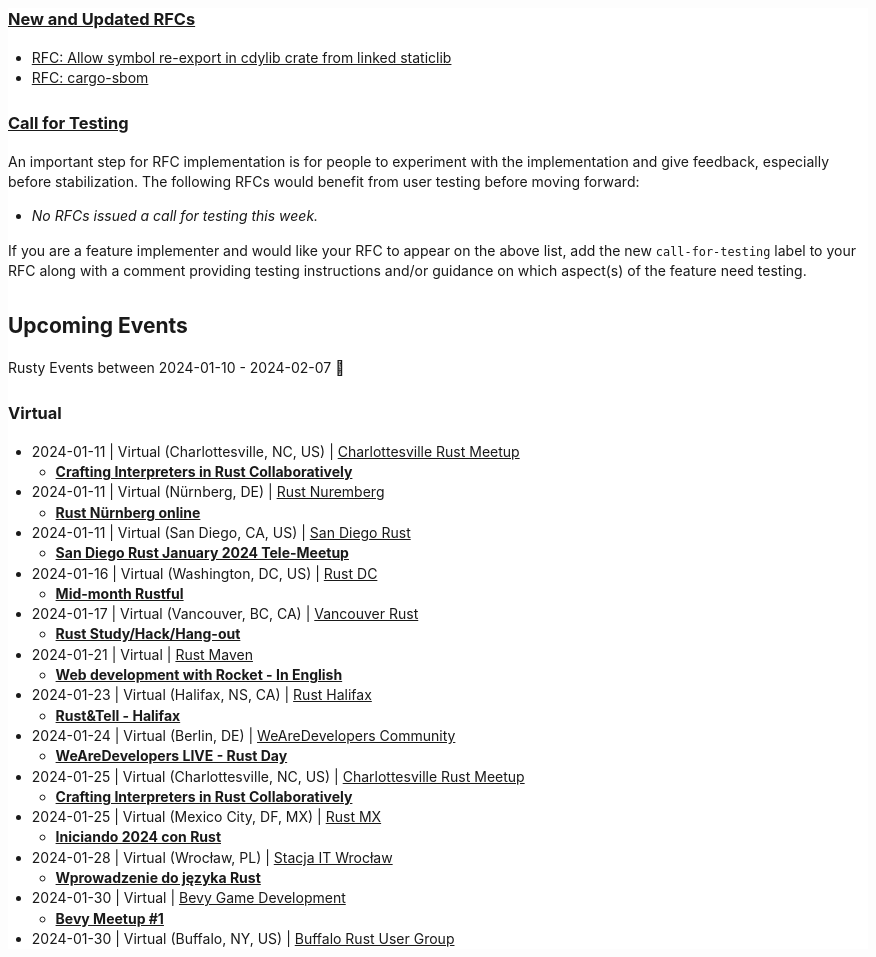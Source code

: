 ### [New and Updated RFCs](https://github.com/rust-lang/rfcs/pulls)
* [RFC: Allow symbol re-export in cdylib crate from linked staticlib](https://github.com/rust-lang/rfcs/pull/3556)
* [RFC: cargo-sbom](https://github.com/rust-lang/rfcs/pull/3553)

### [Call for Testing](https://github.com/rust-lang/rfcs/issues?q=label%3Acall-for-testing)
An important step for RFC implementation is for people to experiment with the
implementation and give feedback, especially before stabilization.  The following
RFCs would benefit from user testing before moving forward:

* *No RFCs issued a call for testing this week.*

If you are a feature implementer and would like your RFC to appear on the above list, add the new `call-for-testing`
label to your RFC along with a comment providing testing instructions and/or guidance on which aspect(s) of the feature
need testing.

## Upcoming Events

Rusty Events between 2024-01-10 - 2024-02-07 🦀

### Virtual

* 2024-01-11 | Virtual (Charlottesville, NC, US) | [Charlottesville Rust Meetup](https://www.meetup.com/charlottesville-rust-meetup/)
    * [**Crafting Interpreters in Rust Collaboratively**](https://www.meetup.com/charlottesville-rust-meetup/events/297687491/)
* 2024-01-11 | Virtual (Nürnberg, DE) | [Rust Nuremberg](https://www.meetup.com/rust-noris/)
    * [**Rust Nürnberg online**](https://www.meetup.com/rust-noris/events/295679708/)
* 2024-01-11 | Virtual (San Diego, CA, US) | [San Diego Rust](https://www.meetup.com/san-diego-rust/)
    * [**San Diego Rust January 2024 Tele-Meetup**](https://www.meetup.com/san-diego-rust/events/298441403/)
* 2024-01-16 | Virtual (Washington, DC, US) | [Rust DC](https://www.meetup.com/rustdc/)
    * [**Mid-month Rustful**](https://www.meetup.com/rustdc/events/297128172/)
* 2024-01-17 | Virtual (Vancouver, BC, CA) | [Vancouver Rust](https://www.meetup.com/vancouver-rust/)
    * [**Rust Study/Hack/Hang-out**](https://www.meetup.com/vancouver-rust/events/292763502/)
* 2024-01-21 | Virtual | [Rust Maven](https://meet-os.com/group/1)
    * [**Web development with Rocket - In English**](https://meet-os.com/event/1)
* 2024-01-23 | Virtual (Halifax, NS, CA) | [Rust Halifax](https://www.meetup.com/rust-tell-halifax/)
    * [**Rust&Tell - Halifax**](https://www.meetup.com/rust-tell-halifax/events/298011202/)
* 2024-01-24 | Virtual (Berlin, DE) | [WeAreDevelopers Community](https://www.meetup.com/wearedevelopers-community/)
    * [**WeAreDevelopers LIVE - Rust Day**](https://www.meetup.com/wearedevelopers-community/events/297065638/)
* 2024-01-25 | Virtual (Charlottesville, NC, US) | [Charlottesville Rust Meetup](https://www.meetup.com/charlottesville-rust-meetup/)
    * [**Crafting Interpreters in Rust Collaboratively**](https://www.meetup.com/charlottesville-rust-meetup/events/298058222/)
* 2024-01-25 | Virtual (Mexico City, DF, MX) | [Rust MX](https://www.meetup.com/rust-mx/)
    * [**Iniciando 2024 con Rust**](https://www.meetup.com/rust-mx/events/298439198/)
* 2024-01-28 | Virtual (Wrocław, PL) | [Stacja IT Wrocław](https://www.meetup.com/stacja-it-wroclaw/)
    * [**Wprowadzenie do języka Rust**](https://www.meetup.com/stacja-it-wroclaw/events/297899705/)
* 2024-01-30 | Virtual | [Bevy Game Development](https://www.meetup.com/bevy-game-development/)
    * [**Bevy Meetup #1**](https://www.meetup.com/bevy-game-development/events/298399958/)
* 2024-01-30 | Virtual (Buffalo, NY, US) | [Buffalo Rust User Group](https://www.meetup.com/buffalo-rust-meetup/)